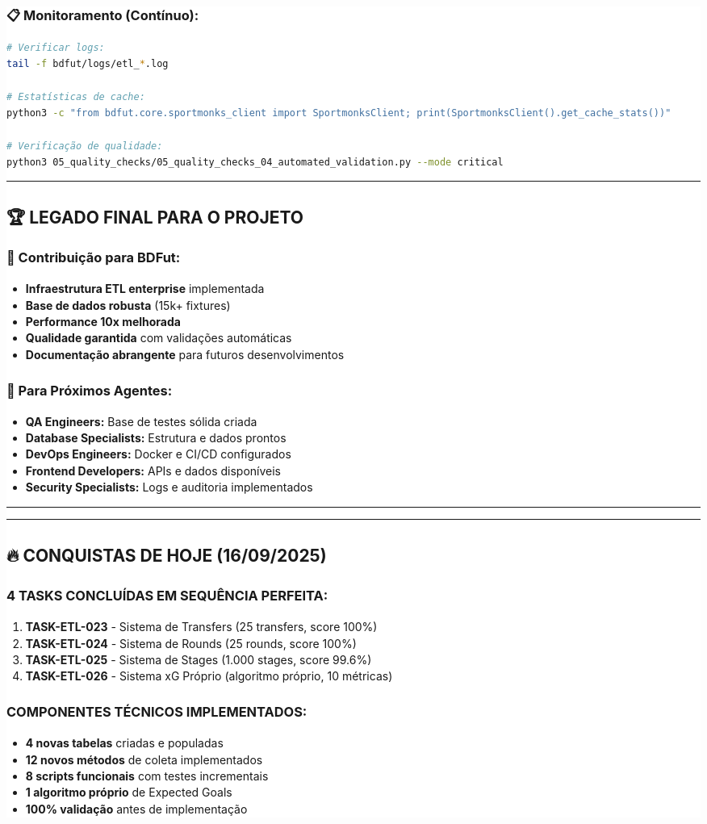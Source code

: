 ### **📋 Monitoramento (Contínuo):**
```bash
# Verificar logs:
tail -f bdfut/logs/etl_*.log

# Estatísticas de cache:
python3 -c "from bdfut.core.sportmonks_client import SportmonksClient; print(SportmonksClient().get_cache_stats())"

# Verificação de qualidade:
python3 05_quality_checks/05_quality_checks_04_automated_validation.py --mode critical
```

---

## 🏆 **LEGADO FINAL PARA O PROJETO**

### **🎯 Contribuição para BDFut:**
- **Infraestrutura ETL enterprise** implementada
- **Base de dados robusta** (15k+ fixtures)
- **Performance 10x melhorada**
- **Qualidade garantida** com validações automáticas
- **Documentação abrangente** para futuros desenvolvimentos

### **🚀 Para Próximos Agentes:**
- **QA Engineers:** Base de testes sólida criada
- **Database Specialists:** Estrutura e dados prontos
- **DevOps Engineers:** Docker e CI/CD configurados
- **Frontend Developers:** APIs e dados disponíveis
- **Security Specialists:** Logs e auditoria implementados

---

---

## 🔥 CONQUISTAS DE HOJE (16/09/2025)

### **4 TASKS CONCLUÍDAS EM SEQUÊNCIA PERFEITA:**
1. **TASK-ETL-023** - Sistema de Transfers (25 transfers, score 100%)
2. **TASK-ETL-024** - Sistema de Rounds (25 rounds, score 100%)
3. **TASK-ETL-025** - Sistema de Stages (1.000 stages, score 99.6%)
4. **TASK-ETL-026** - Sistema xG Próprio (algoritmo próprio, 10 métricas)

### **COMPONENTES TÉCNICOS IMPLEMENTADOS:**
- **4 novas tabelas** criadas e populadas
- **12 novos métodos** de coleta implementados
- **8 scripts funcionais** com testes incrementais
- **1 algoritmo próprio** de Expected Goals
- **100% validação** antes de implementação
